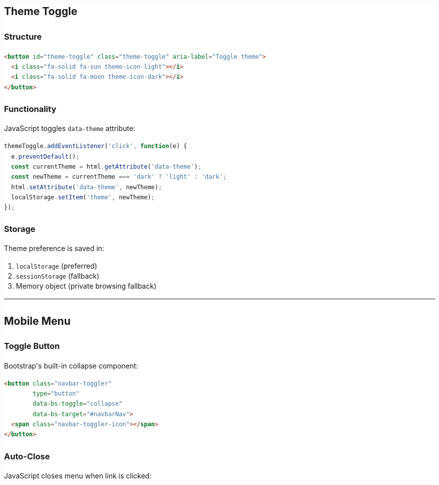 
## Theme Toggle

### Structure

```html
<button id="theme-toggle" class="theme-toggle" aria-label="Toggle theme">
  <i class="fa-solid fa-sun theme-icon-light"></i>
  <i class="fa-solid fa-moon theme-icon-dark"></i>
</button>
```

### Functionality

JavaScript toggles `data-theme` attribute:

```javascript
themeToggle.addEventListener('click', function(e) {
  e.preventDefault();
  const currentTheme = html.getAttribute('data-theme');
  const newTheme = currentTheme === 'dark' ? 'light' : 'dark';
  html.setAttribute('data-theme', newTheme);
  localStorage.setItem('theme', newTheme);
});
```

### Storage

Theme preference is saved in:
1. `localStorage` (preferred)
2. `sessionStorage` (fallback)
3. Memory object (private browsing fallback)

---

## Mobile Menu

### Toggle Button

Bootstrap's built-in collapse component:

```html
<button class="navbar-toggler"
        type="button"
        data-bs-toggle="collapse"
        data-bs-target="#navbarNav">
  <span class="navbar-toggler-icon"></span>
</button>
```

### Auto-Close

JavaScript closes menu when link is clicked:
